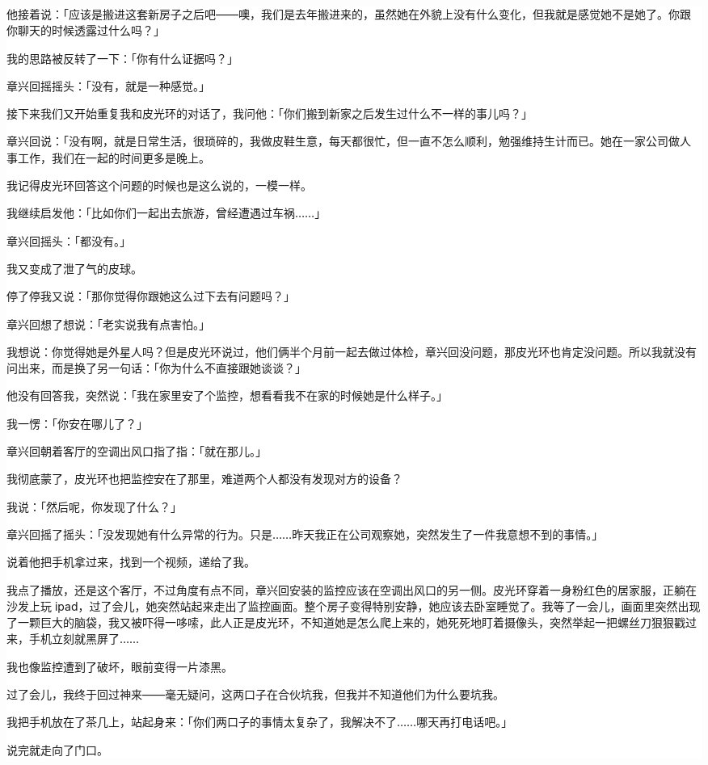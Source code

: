 
他接着说：「应该是搬进这套新房子之后吧——噢，我们是去年搬进来的，虽然她在外貌上没有什么变化，但我就是感觉她不是她了。你跟你聊天的时候透露过什么吗？」


我的思路被反转了一下：「你有什么证据吗？」


章兴回摇摇头：「没有，就是一种感觉。」


接下来我们又开始重复我和皮光环的对话了，我问他：「你们搬到新家之后发生过什么不一样的事儿吗？」


章兴回说：「没有啊，就是日常生活，很琐碎的，我做皮鞋生意，每天都很忙，但一直不怎么顺利，勉强维持生计而已。她在一家公司做人事工作，我们在一起的时间更多是晚上。


我记得皮光环回答这个问题的时候也是这么说的，一模一样。


我继续启发他：「比如你们一起出去旅游，曾经遭遇过车祸……」


章兴回摇头：「都没有。」


我又变成了泄了气的皮球。


停了停我又说：「那你觉得你跟她这么过下去有问题吗？」


章兴回想了想说：「老实说我有点害怕。」


我想说：你觉得她是外星人吗？但是皮光环说过，他们俩半个月前一起去做过体检，章兴回没问题，那皮光环也肯定没问题。所以我就没有问出来，而是换了另一句话：「你为什么不直接跟她谈谈？」 


他没有回答我，突然说：「我在家里安了个监控，想看看我不在家的时候她是什么样子。」


我一愣：「你安在哪儿了？」


章兴回朝着客厅的空调出风口指了指：「就在那儿。」


我彻底蒙了，皮光环也把监控安在了那里，难道两个人都没有发现对方的设备？


我说：「然后呢，你发现了什么？」


章兴回摇了摇头：「没发现她有什么异常的行为。只是……昨天我正在公司观察她，突然发生了一件我意想不到的事情。」


说着他把手机拿过来，找到一个视频，递给了我。


我点了播放，还是这个客厅，不过角度有点不同，章兴回安装的监控应该在空调出风口的另一侧。皮光环穿着一身粉红色的居家服，正躺在沙发上玩 ipad，过了会儿，她突然站起来走出了监控画面。整个房子变得特别安静，她应该去卧室睡觉了。我等了一会儿，画面里突然出现了一颗巨大的脑袋，我又被吓得一哆嗦，此人正是皮光环，不知道她是怎么爬上来的，她死死地盯着摄像头，突然举起一把螺丝刀狠狠戳过来，手机立刻就黑屏了……


我也像监控遭到了破坏，眼前变得一片漆黑。


过了会儿，我终于回过神来——毫无疑问，这两口子在合伙坑我，但我并不知道他们为什么要坑我。


我把手机放在了茶几上，站起身来：「你们两口子的事情太复杂了，我解决不了……哪天再打电话吧。」


说完就走向了门口。
